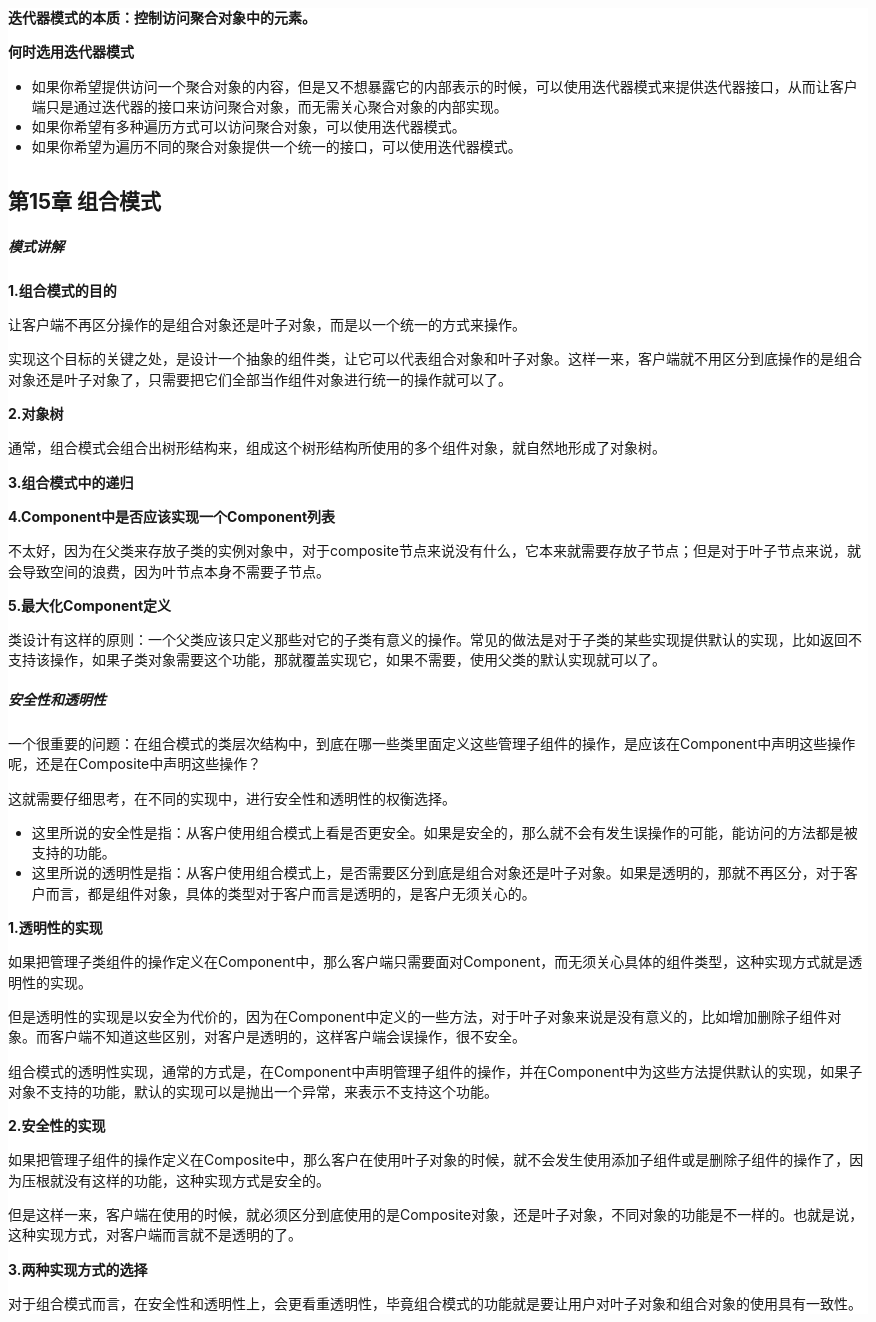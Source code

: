 **迭代器模式的本质：控制访问聚合对象中的元素。**

**何时选用迭代器模式**
- 如果你希望提供访问一个聚合对象的内容，但是又不想暴露它的内部表示的时候，可以使用迭代器模式来提供迭代器接口，从而让客户端只是通过迭代器的接口来访问聚合对象，而无需关心聚合对象的内部实现。
- 如果你希望有多种遍历方式可以访问聚合对象，可以使用迭代器模式。
- 如果你希望为遍历不同的聚合对象提供一个统一的接口，可以使用迭代器模式。


## 第15章 组合模式

##### 模式讲解

**1.组合模式的目的**

让客户端不再区分操作的是组合对象还是叶子对象，而是以一个统一的方式来操作。

实现这个目标的关键之处，是设计一个抽象的组件类，让它可以代表组合对象和叶子对象。这样一来，客户端就不用区分到底操作的是组合对象还是叶子对象了，只需要把它们全部当作组件对象进行统一的操作就可以了。

**2.对象树**

通常，组合模式会组合出树形结构来，组成这个树形结构所使用的多个组件对象，就自然地形成了对象树。

**3.组合模式中的递归**

**4.Component中是否应该实现一个Component列表**

不太好，因为在父类来存放子类的实例对象中，对于composite节点来说没有什么，它本来就需要存放子节点；但是对于叶子节点来说，就会导致空间的浪费，因为叶节点本身不需要子节点。

**5.最大化Component定义**

类设计有这样的原则：一个父类应该只定义那些对它的子类有意义的操作。常见的做法是对于子类的某些实现提供默认的实现，比如返回不支持该操作，如果子类对象需要这个功能，那就覆盖实现它，如果不需要，使用父类的默认实现就可以了。

##### 安全性和透明性

一个很重要的问题：在组合模式的类层次结构中，到底在哪一些类里面定义这些管理子组件的操作，是应该在Component中声明这些操作呢，还是在Composite中声明这些操作？

这就需要仔细思考，在不同的实现中，进行安全性和透明性的权衡选择。

- 这里所说的安全性是指：从客户使用组合模式上看是否更安全。如果是安全的，那么就不会有发生误操作的可能，能访问的方法都是被支持的功能。
- 这里所说的透明性是指：从客户使用组合模式上，是否需要区分到底是组合对象还是叶子对象。如果是透明的，那就不再区分，对于客户而言，都是组件对象，具体的类型对于客户而言是透明的，是客户无须关心的。

**1.透明性的实现**

如果把管理子类组件的操作定义在Component中，那么客户端只需要面对Component，而无须关心具体的组件类型，这种实现方式就是透明性的实现。

但是透明性的实现是以安全为代价的，因为在Component中定义的一些方法，对于叶子对象来说是没有意义的，比如增加删除子组件对象。而客户端不知道这些区别，对客户是透明的，这样客户端会误操作，很不安全。

组合模式的透明性实现，通常的方式是，在Component中声明管理子组件的操作，并在Component中为这些方法提供默认的实现，如果子对象不支持的功能，默认的实现可以是抛出一个异常，来表示不支持这个功能。

**2.安全性的实现**

如果把管理子组件的操作定义在Composite中，那么客户在使用叶子对象的时候，就不会发生使用添加子组件或是删除子组件的操作了，因为压根就没有这样的功能，这种实现方式是安全的。

但是这样一来，客户端在使用的时候，就必须区分到底使用的是Composite对象，还是叶子对象，不同对象的功能是不一样的。也就是说，这种实现方式，对客户端而言就不是透明的了。

**3.两种实现方式的选择**

对于组合模式而言，在安全性和透明性上，会更看重透明性，毕竟组合模式的功能就是要让用户对叶子对象和组合对象的使用具有一致性。

